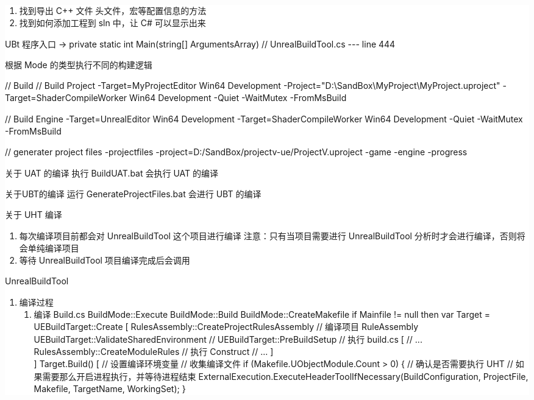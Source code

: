 1. 找到导出 C++ 文件 头文件，宏等配置信息的方法
2. 找到如何添加工程到 sln 中，让 C# 可以显示出来


UBt 程序入口
	-> private static int Main(string[] ArgumentsArray) 
		// UnrealBuildTool.cs --- line 444

根据 Mode 的类型执行不同的构建逻辑

// Build
// Build Project
-Target=MyProjectEditor Win64 Development -Project="D:\SandBox\MyProject\MyProject.uproject"
-Target=ShaderCompileWorker Win64 Development -Quiet
-WaitMutex
-FromMsBuild

// Build Engine
-Target=UnrealEditor Win64 Development
-Target=ShaderCompileWorker Win64 Development -Quiet
-WaitMutex
-FromMsBuild


// generater project files
-projectfiles -project=D:/SandBox/projectv-ue/ProjectV.uproject -game -engine -progress

关于 UAT 的编译
执行 BuildUAT.bat 会执行 UAT 的编译

关于UBT的编译
运行 GenerateProjectFiles.bat 会进行 UBT 的编译

关于 UHT 编译
1. 每次编译项目前都会对 UnrealBuildTool 这个项目进行编译
	注意：只有当项目需要进行 UnrealBuildTool
分析时才会进行编译，否则将会单纯编译项目
2. 等待 UnrealBuildTool 项目编译完成后会调用 

UnrealBuildTool
1. 编译过程
	1. 编译 Build.cs
	BuildMode::Execute
	BuildMode::Build
	BuildMode::CreateMakefile
	if Mainfile != null then
	var Target = UEBuildTarget::Create
	[
		RulesAssembly::CreateProjectRulesAssembly	// 编译项目 RuleAssembly
		UEBuildTarget::ValidateSharedEnvironment	// 
		UEBuildTarget::PreBuildSetup			// 执行 build.cs
		[
			// ...
			RulesAssembly::CreateModuleRules	// 执行 Construct
			// ...
		]	
	]
	Target.Build()
	[
		// 设置编译环境变量
		// 收集编译文件
		if (Makefile.UObjectModule.Count > 0)
		{
			// 确认是否需要执行 UHT
			// 如果需要那么开启进程执行，并等待进程结束
			ExternalExecution.ExecuteHeaderToolIfNecessary(BuildConfiguration, ProjectFile, Makefile, TargetName, WorkingSet);
		}